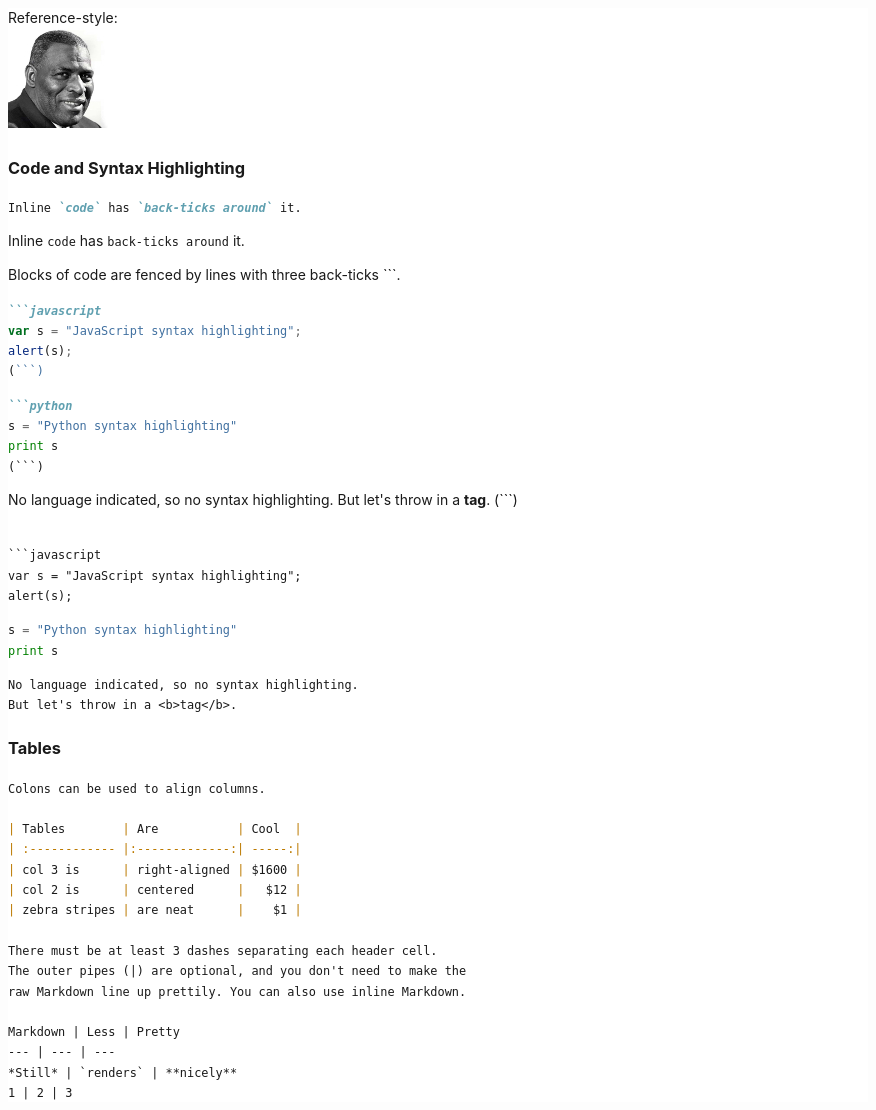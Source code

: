Reference-style:  
![alt text][logo]

[logo]: ./howlin-wolf-square-tiny.jpg "Howlin Bash Text"


### Code and Syntax Highlighting

```markdown
Inline `code` has `back-ticks around` it.
```
Inline `code` has `back-ticks around` it.

Blocks of code are fenced by lines with three back-ticks ```.

```markdown
```javascript
var s = "JavaScript syntax highlighting";
alert(s);
(```)
```
 
```markdown
```python
s = "Python syntax highlighting"
print s
(```)
```
 
```markdown
```
No language indicated, so no syntax highlighting. 
But let's throw in a <b>tag</b>.
(```)
```

```javascript
var s = "JavaScript syntax highlighting";
alert(s);
```
 
```python
s = "Python syntax highlighting"
print s
```
 
```
No language indicated, so no syntax highlighting. 
But let's throw in a <b>tag</b>.
```


### Tables

```markdown
Colons can be used to align columns.

| Tables        | Are           | Cool  |
| :------------ |:-------------:| -----:|
| col 3 is      | right-aligned | $1600 |
| col 2 is      | centered      |   $12 |
| zebra stripes | are neat      |    $1 |

There must be at least 3 dashes separating each header cell.
The outer pipes (|) are optional, and you don't need to make the 
raw Markdown line up prettily. You can also use inline Markdown.

Markdown | Less | Pretty
--- | --- | ---
*Still* | `renders` | **nicely**
1 | 2 | 3
```


[arbitrary case-insensitive reference text]: https://www.mozilla.org
[1]: http://slashdot.org
[link text itself]: http://www.reddit.com
[arbitrary case-insensitive reference text]: https://www.mozilla.org
[1]: http://slashdot.org
[link text itself]: http://www.reddit.com